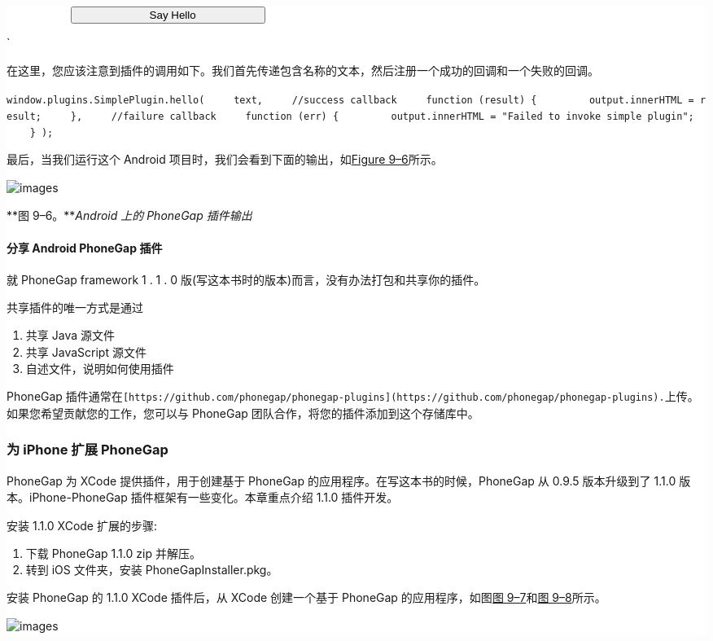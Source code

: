                     <button id="hello">
                        Say Hello
                    </button>
                </td>
            </tr>
        </table>
    </body>

</html>`

在这里，您应该注意到插件的调用如下。我们首先传递包含名称的文本，然后注册一个成功的回调和一个失败的回调。

`window.plugins.SimplePlugin.hello(
    text,
    //success callback
    function (result) {
        output.innerHTML = result;
    },
    //failure callback
    function (err) {
        output.innerHTML = "Failed to invoke simple plugin";
    }
);`

最后，当我们运行这个 Android 项目时，我们会看到下面的输出，如[Figure 9–6](#fig_9_6)所示。

![images](images/9781430239031_Fig09-06.jpg)

**图 9–6。***Android 上的 PhoneGap 插件输出*

#### 分享 Android PhoneGap 插件

就 PhoneGap framework 1 . 1 . 0 版(写这本书时的版本)而言，没有办法打包和共享你的插件。

共享插件的唯一方式是通过

1.  共享 Java 源文件
2.  共享 JavaScript 源文件
3.  自述文件，说明如何使用插件

PhoneGap 插件通常在`[https://github.com/phonegap/phonegap-plugins](https://github.com/phonegap/phonegap-plugins).`上传。如果您希望贡献您的工作，您可以与 PhoneGap 团队合作，将您的插件添加到这个存储库中。

### 为 iPhone 扩展 PhoneGap

PhoneGap 为 XCode 提供插件，用于创建基于 PhoneGap 的应用程序。在写这本书的时候，PhoneGap 从 0.9.5 版本升级到了 1.1.0 版本。iPhone-PhoneGap 插件框架有一些变化。本章重点介绍 1.1.0 插件开发。

安装 1.1.0 XCode 扩展的步骤:

1.  下载 PhoneGap 1.1.0 zip 并解压。
2.  转到 iOS 文件夹，安装 PhoneGapInstaller.pkg。

安装 PhoneGap 的 1.1.0 XCode 插件后，从 XCode 创建一个基于 PhoneGap 的应用程序，如图[图 9–7](#fig_9_7)和[图 9–8](#fig_9_8)所示。

![images](images/9781430239031_Fig09-07.jpg)
